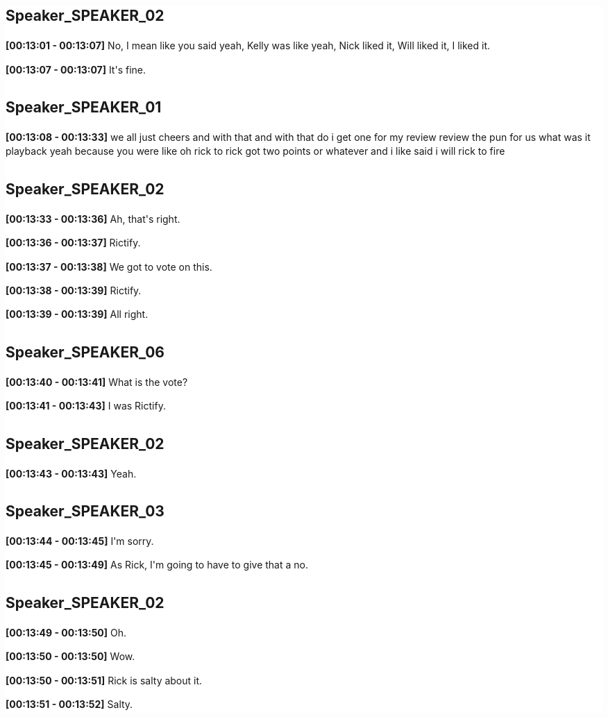 
## Speaker_SPEAKER_02

**[00:13:01 - 00:13:07]** No, I mean like you said yeah, Kelly was like yeah, Nick liked it, Will liked it, I liked it.

**[00:13:07 - 00:13:07]** It's fine.


## Speaker_SPEAKER_01

**[00:13:08 - 00:13:33]** we all just cheers and with that and with that do i get one for my review review the pun for us what was it playback yeah because you were like oh rick to rick got two points or whatever and i like said i will rick to fire


## Speaker_SPEAKER_02

**[00:13:33 - 00:13:36]** Ah, that's right.

**[00:13:36 - 00:13:37]** Rictify.

**[00:13:37 - 00:13:38]** We got to vote on this.

**[00:13:38 - 00:13:39]** Rictify.

**[00:13:39 - 00:13:39]** All right.


## Speaker_SPEAKER_06

**[00:13:40 - 00:13:41]** What is the vote?

**[00:13:41 - 00:13:43]** I was Rictify.


## Speaker_SPEAKER_02

**[00:13:43 - 00:13:43]** Yeah.


## Speaker_SPEAKER_03

**[00:13:44 - 00:13:45]** I'm sorry.

**[00:13:45 - 00:13:49]** As Rick, I'm going to have to give that a no.


## Speaker_SPEAKER_02

**[00:13:49 - 00:13:50]** Oh.

**[00:13:50 - 00:13:50]** Wow.

**[00:13:50 - 00:13:51]** Rick is salty about it.

**[00:13:51 - 00:13:52]** Salty.
